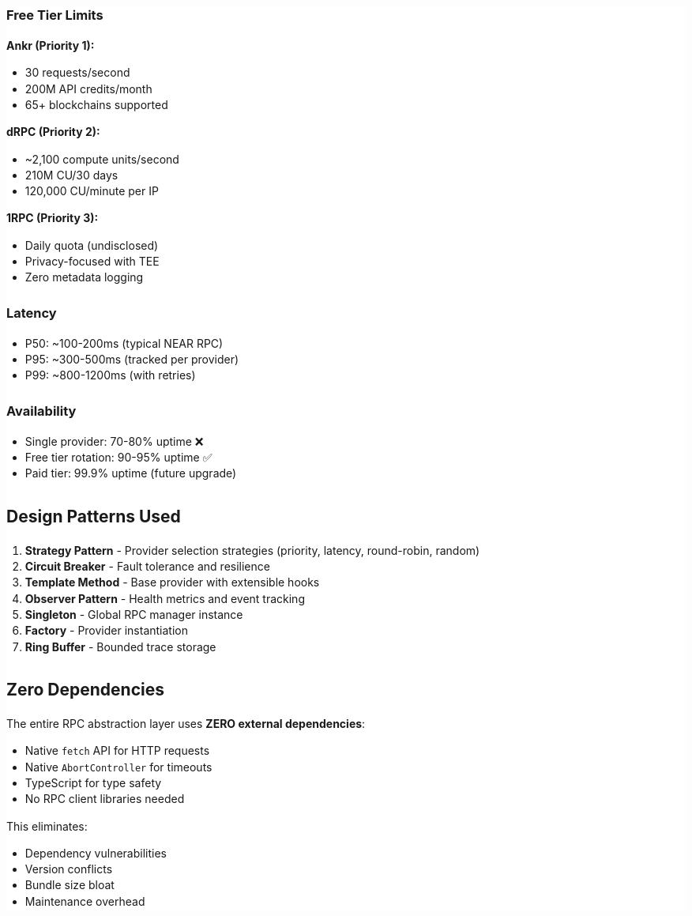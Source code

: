 ### Free Tier Limits

**Ankr (Priority 1):**
- 30 requests/second
- 200M API credits/month
- 65+ blockchains supported

**dRPC (Priority 2):**
- ~2,100 compute units/second
- 210M CU/30 days
- 120,000 CU/minute per IP

**1RPC (Priority 3):**
- Daily quota (undisclosed)
- Privacy-focused with TEE
- Zero metadata logging

### Latency

- P50: ~100-200ms (typical NEAR RPC)
- P95: ~300-500ms (tracked per provider)
- P99: ~800-1200ms (with retries)

### Availability

- Single provider: 70-80% uptime ❌
- Free tier rotation: 90-95% uptime ✅
- Paid tier: 99.9% uptime (future upgrade)

## Design Patterns Used

1. **Strategy Pattern** - Provider selection strategies (priority, latency, round-robin, random)
2. **Circuit Breaker** - Fault tolerance and resilience
3. **Template Method** - Base provider with extensible hooks
4. **Observer Pattern** - Health metrics and event tracking
5. **Singleton** - Global RPC manager instance
6. **Factory** - Provider instantiation
7. **Ring Buffer** - Bounded trace storage

## Zero Dependencies

The entire RPC abstraction layer uses **ZERO external dependencies**:
- Native `fetch` API for HTTP requests
- Native `AbortController` for timeouts
- TypeScript for type safety
- No RPC client libraries needed

This eliminates:
- Dependency vulnerabilities
- Version conflicts
- Bundle size bloat
- Maintenance overhead
